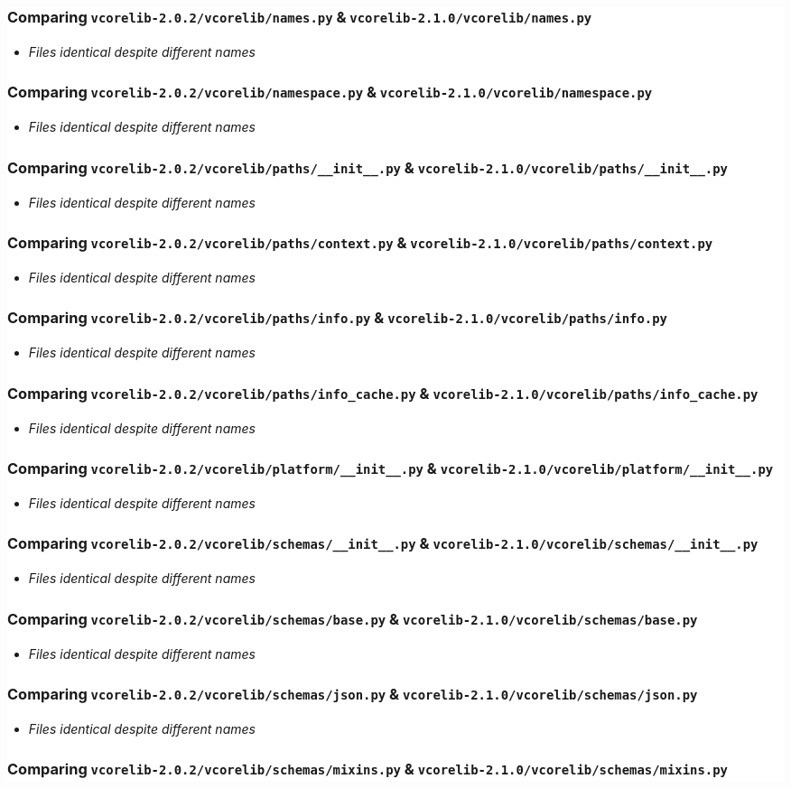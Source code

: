 ### Comparing `vcorelib-2.0.2/vcorelib/names.py` & `vcorelib-2.1.0/vcorelib/names.py`

 * *Files identical despite different names*

### Comparing `vcorelib-2.0.2/vcorelib/namespace.py` & `vcorelib-2.1.0/vcorelib/namespace.py`

 * *Files identical despite different names*

### Comparing `vcorelib-2.0.2/vcorelib/paths/__init__.py` & `vcorelib-2.1.0/vcorelib/paths/__init__.py`

 * *Files identical despite different names*

### Comparing `vcorelib-2.0.2/vcorelib/paths/context.py` & `vcorelib-2.1.0/vcorelib/paths/context.py`

 * *Files identical despite different names*

### Comparing `vcorelib-2.0.2/vcorelib/paths/info.py` & `vcorelib-2.1.0/vcorelib/paths/info.py`

 * *Files identical despite different names*

### Comparing `vcorelib-2.0.2/vcorelib/paths/info_cache.py` & `vcorelib-2.1.0/vcorelib/paths/info_cache.py`

 * *Files identical despite different names*

### Comparing `vcorelib-2.0.2/vcorelib/platform/__init__.py` & `vcorelib-2.1.0/vcorelib/platform/__init__.py`

 * *Files identical despite different names*

### Comparing `vcorelib-2.0.2/vcorelib/schemas/__init__.py` & `vcorelib-2.1.0/vcorelib/schemas/__init__.py`

 * *Files identical despite different names*

### Comparing `vcorelib-2.0.2/vcorelib/schemas/base.py` & `vcorelib-2.1.0/vcorelib/schemas/base.py`

 * *Files identical despite different names*

### Comparing `vcorelib-2.0.2/vcorelib/schemas/json.py` & `vcorelib-2.1.0/vcorelib/schemas/json.py`

 * *Files identical despite different names*

### Comparing `vcorelib-2.0.2/vcorelib/schemas/mixins.py` & `vcorelib-2.1.0/vcorelib/schemas/mixins.py`
